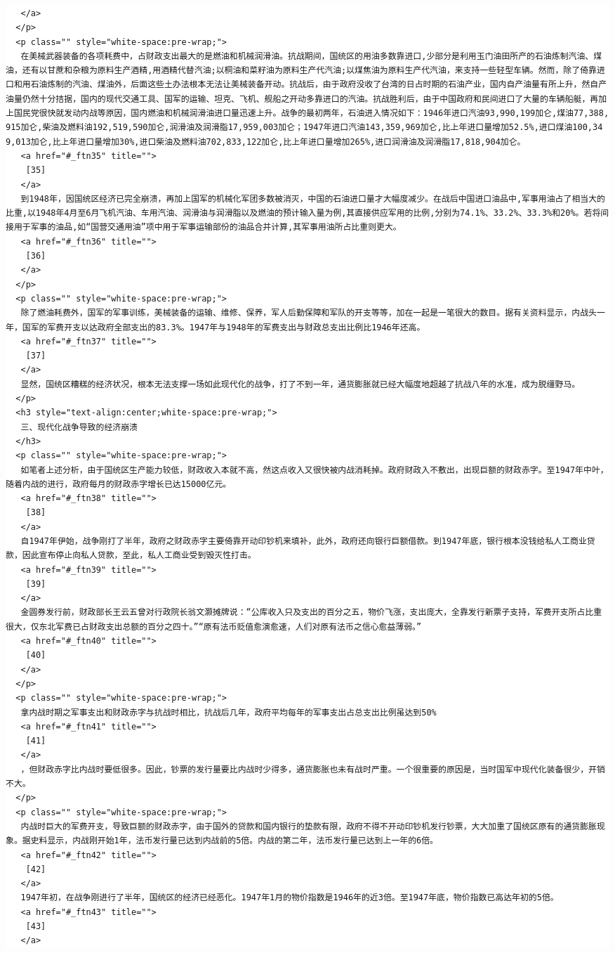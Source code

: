        </a>
      </p>
      <p class="" style="white-space:pre-wrap;">
       在美械武器装备的各项耗费中，占财政支出最大的是燃油和机械润滑油。抗战期间，国统区的用油多数靠进口,少部分是利用玉门油田所产的石油炼制汽油、煤油，还有以甘蔗和杂粮为原料生产酒精,用酒精代替汽油;以桐油和菜籽油为原料生产代汽油;以煤焦油为原料生产代汽油，来支持一些轻型车辆。然而，除了倚靠进口和用石油炼制的汽油、煤油外，后面这些土办法根本无法让美械装备开动。抗战后，由于政府没收了台湾的日占时期的石油产业，国内自产油量有所上升，然自产油量仍然十分拮据，国内的现代交通工具、国军的运输、坦克、飞机、舰船之开动多靠进口的汽油。抗战胜利后，由于中国政府和民间进口了大量的车辆船艇，再加上国民党很快就发动内战等原因，国内燃油和机械润滑油进口量迅速上升。战争的最初两年，石油进入情况如下：1946年进口汽油93,990,199加仑,煤油77,388,915加仑,柴油及燃料油192,519,590加仑,润滑油及润滑脂17,959,003加仑；1947年进口汽油143,359,969加仑,比上年进口量增加52.5%,进口煤油100,349,013加仑,比上年进口量增加30%,进口柴油及燃料油702,833,122加仑,比上年进口量增加265%,进口润滑油及润滑脂17,818,904加仑。
       <a href="#_ftn35" title="">
        [35]
       </a>
       到1948年，因国统区经济已完全崩溃，再加上国军的机械化军团多数被消灭，中国的石油进口量才大幅度减少。在战后中国进口油品中,军事用油占了相当大的比重,以1948年4月至6月飞机汽油、车用汽油、润滑油与润滑脂以及燃油的预计输入量为例,其直接供应军用的比例,分别为74.1%、33.2%、33.3%和20%。若将间接用于军事的油品,如“国营交通用油”项中用于军事运输部份的油品合并计算,其军事用油所占比重则更大。
       <a href="#_ftn36" title="">
        [36]
       </a>
      </p>
      <p class="" style="white-space:pre-wrap;">
       除了燃油耗费外，国军的军事训练，美械装备的运输、维修、保养，军人后勤保障和军队的开支等等，加在一起是一笔很大的数目。据有关资料显示，内战头一年，国军的军费开支以达政府全部支出的83.3%。1947年与1948年的军费支出与财政总支出比例比1946年还高。
       <a href="#_ftn37" title="">
        [37]
       </a>
       显然，国统区糟糕的经济状况，根本无法支撑一场如此现代化的战争，打了不到一年，通货膨胀就已经大幅度地超越了抗战八年的水准，成为脱缰野马。
      </p>
      <h3 style="text-align:center;white-space:pre-wrap;">
       三、现代化战争导致的经济崩溃
      </h3>
      <p class="" style="white-space:pre-wrap;">
       如笔者上述分析，由于国统区生产能力较低，财政收入本就不高，然这点收入又很快被内战消耗掉。政府财政入不敷出，出现巨额的财政赤字。至1947年中叶，随着内战的进行，政府每月的财政赤字增长已达15000亿元。
       <a href="#_ftn38" title="">
        [38]
       </a>
       自1947年伊始，战争刚打了半年，政府之财政赤字主要倚靠开动印钞机来填补，此外，政府还向银行巨额借款。到1947年底，银行根本没钱给私人工商业贷款，因此宣布停止向私人贷款，至此，私人工商业受到毁灭性打击。
       <a href="#_ftn39" title="">
        [39]
       </a>
       金圆券发行前，财政部长王云五曾对行政院长翁文灏摊牌说：“公库收入只及支出的百分之五，物价飞涨，支出庞大，全靠发行新票子支持，军费开支所占比重很大，仅东北军费已占财政支出总额的百分之四十。”“原有法币贬值愈演愈速，人们对原有法币之信心愈益薄弱。”
       <a href="#_ftn40" title="">
        [40]
       </a>
      </p>
      <p class="" style="white-space:pre-wrap;">
       拿内战时期之军事支出和财政赤字与抗战时相比，抗战后几年，政府平均每年的军事支出占总支出比例虽达到50%
       <a href="#_ftn41" title="">
        [41]
       </a>
       ，但财政赤字比内战时要低很多。因此，钞票的发行量要比内战时少得多，通货膨胀也未有战时严重。一个很重要的原因是，当时国军中现代化装备很少，开销不大。
      </p>
      <p class="" style="white-space:pre-wrap;">
       内战时巨大的军费开支，导致巨额的财政赤字，由于国外的贷款和国内银行的垫款有限，政府不得不开动印钞机发行钞票，大大加重了国统区原有的通货膨胀现象。据史料显示，内战刚开始1年，法币发行量已达到内战前的5倍。内战的第二年，法币发行量已达到上一年的6倍。
       <a href="#_ftn42" title="">
        [42]
       </a>
       1947年初，在战争刚进行了半年，国统区的经济已经恶化。1947年1月的物价指数是1946年的近3倍。至1947年底，物价指数已高达年初的5倍。
       <a href="#_ftn43" title="">
        [43]
       </a>